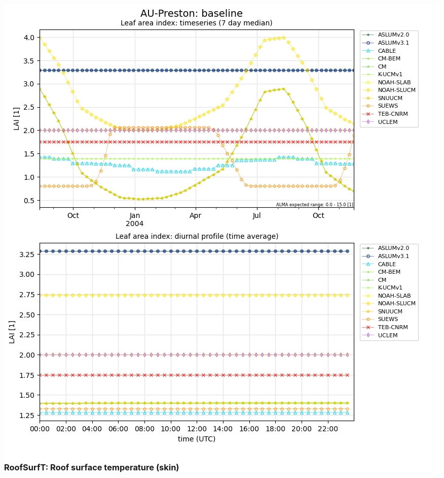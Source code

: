 [![LAI](AU-Preston_baseline_LAI.png)](AU-Preston_baseline_LAI.png)

### <a name="roofsurft"></a>RoofSurfT: Roof surface temperature (skin)